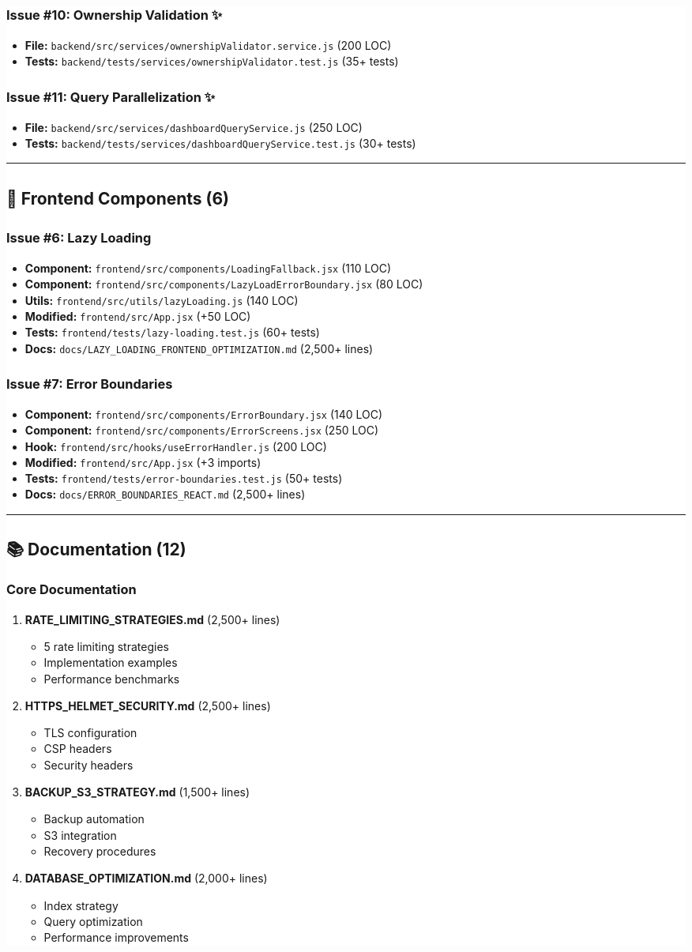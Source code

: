 ### Issue #10: Ownership Validation ✨
- **File:** `backend/src/services/ownershipValidator.service.js` (200 LOC)
- **Tests:** `backend/tests/services/ownershipValidator.test.js` (35+ tests)

### Issue #11: Query Parallelization ✨
- **File:** `backend/src/services/dashboardQueryService.js` (250 LOC)
- **Tests:** `backend/tests/services/dashboardQueryService.test.js` (30+ tests)

---

## 🎨 Frontend Components (6)

### Issue #6: Lazy Loading
- **Component:** `frontend/src/components/LoadingFallback.jsx` (110 LOC)
- **Component:** `frontend/src/components/LazyLoadErrorBoundary.jsx` (80 LOC)
- **Utils:** `frontend/src/utils/lazyLoading.js` (140 LOC)
- **Modified:** `frontend/src/App.jsx` (+50 LOC)
- **Tests:** `frontend/tests/lazy-loading.test.js` (60+ tests)
- **Docs:** `docs/LAZY_LOADING_FRONTEND_OPTIMIZATION.md` (2,500+ lines)

### Issue #7: Error Boundaries
- **Component:** `frontend/src/components/ErrorBoundary.jsx` (140 LOC)
- **Component:** `frontend/src/components/ErrorScreens.jsx` (250 LOC)
- **Hook:** `frontend/src/hooks/useErrorHandler.js` (200 LOC)
- **Modified:** `frontend/src/App.jsx` (+3 imports)
- **Tests:** `frontend/tests/error-boundaries.test.js` (50+ tests)
- **Docs:** `docs/ERROR_BOUNDARIES_REACT.md` (2,500+ lines)

---

## 📚 Documentation (12)

### Core Documentation
1. **RATE_LIMITING_STRATEGIES.md** (2,500+ lines)
   - 5 rate limiting strategies
   - Implementation examples
   - Performance benchmarks

2. **HTTPS_HELMET_SECURITY.md** (2,500+ lines)
   - TLS configuration
   - CSP headers
   - Security headers

3. **BACKUP_S3_STRATEGY.md** (1,500+ lines)
   - Backup automation
   - S3 integration
   - Recovery procedures

4. **DATABASE_OPTIMIZATION.md** (2,000+ lines)
   - Index strategy
   - Query optimization
   - Performance improvements
